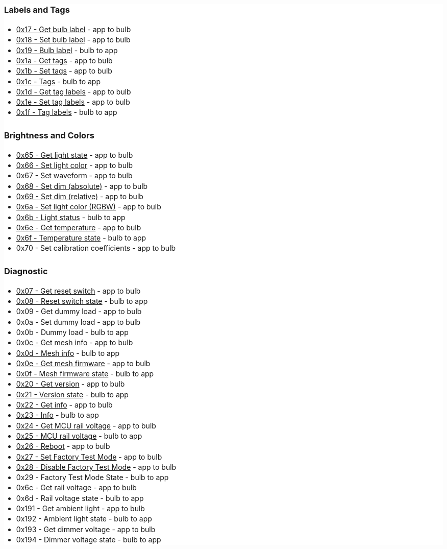 ### Labels and Tags
 * [0x17 - Get bulb label](#0x17) - app to bulb
 * [0x18 - Set bulb label](#0x18) - app to bulb
 * [0x19 - Bulb label](#0x19) - bulb to app
 * [0x1a - Get tags](#0x1a) - app to bulb
 * [0x1b - Set tags](#0x1b) - app to bulb
 * [0x1c - Tags](#0x1c) - bulb to app
 * [0x1d - Get tag labels](#0x1d) - app to bulb
 * [0x1e - Set tag labels](#0x1e) - app to bulb
 * [0x1f - Tag labels](#0x1f) - bulb to app

### Brightness and Colors
 * [0x65 - Get light state](#0x65) - app to bulb
 * [0x66 - Set light color](#0x66) - app to bulb
 * [0x67 - Set waveform](#0x67) - app to bulb
 * [0x68 - Set dim (absolute)](#0x68) - app to bulb
 * [0x69 - Set dim (relative)](#0x69) - app to bulb
 * [0x6a - Set light color (RGBW)](#0x6a) - app to bulb
 * [0x6b - Light status](#0x6b) - bulb to app
 * [0x6e - Get temperature](#0x6e) - app to bulb
 * [0x6f - Temperature state](#0x6f) - bulb to app
 * 0x70 - Set calibration coefficients - app to bulb

### Diagnostic
 * [0x07 - Get reset switch](#0x07) - app to bulb
 * [0x08 - Reset switch state](#0x08) - bulb to app
 * 0x09 - Get dummy load - app to bulb
 * 0x0a - Set dummy load - app to bulb
 * 0x0b - Dummy load - bulb to app
 * [0x0c - Get mesh info](#0x0c) - app to bulb
 * [0x0d - Mesh info](#0x0d) - bulb to app
 * [0x0e - Get mesh firmware](#0x0e) - app to bulb
 * [0x0f - Mesh firmware state](#0x0f) - bulb to app
 * [0x20 - Get version](#0x20) - app to bulb
 * [0x21 - Version state](#0x21) - bulb to app
 * [0x22 - Get info](#0x22) - app to bulb
 * [0x23 - Info](#0x23) - bulb to app
 * [0x24 - Get MCU rail voltage](#0x24) - app to bulb
 * [0x25 - MCU rail voltage](#0x25) - bulb to app
 * [0x26 - Reboot](#0x26) - app to bulb
 * [0x27 - Set Factory Test Mode](#0x27) - app to bulb
 * [0x28 - Disable Factory Test Mode](#0x28) - app to bulb
 * 0x29 - Factory Test Mode State - bulb to app
 * 0x6c - Get rail voltage - app to bulb
 * 0x6d - Rail voltage state - bulb to app
 * 0x191 - Get ambient light - app to bulb
 * 0x192 - Ambient light state - bulb to app
 * 0x193 - Get dimmer voltage - app to bulb
 * 0x194 - Dimmer voltage state - bulb to app

